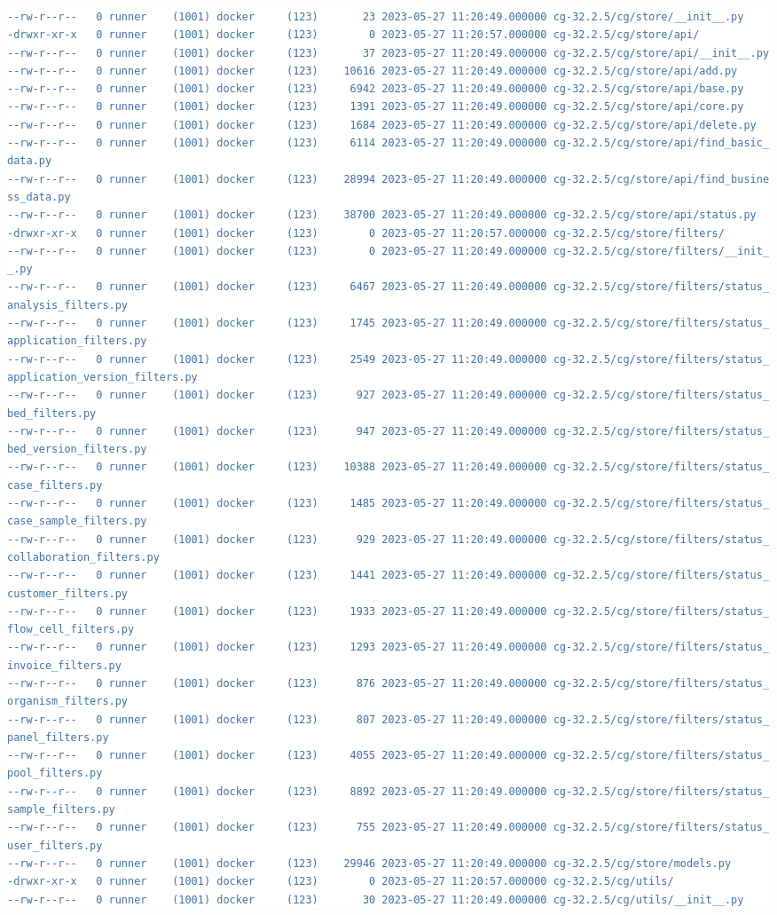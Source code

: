 ```diff
--rw-r--r--   0 runner    (1001) docker     (123)       23 2023-05-27 11:20:49.000000 cg-32.2.5/cg/store/__init__.py
-drwxr-xr-x   0 runner    (1001) docker     (123)        0 2023-05-27 11:20:57.000000 cg-32.2.5/cg/store/api/
--rw-r--r--   0 runner    (1001) docker     (123)       37 2023-05-27 11:20:49.000000 cg-32.2.5/cg/store/api/__init__.py
--rw-r--r--   0 runner    (1001) docker     (123)    10616 2023-05-27 11:20:49.000000 cg-32.2.5/cg/store/api/add.py
--rw-r--r--   0 runner    (1001) docker     (123)     6942 2023-05-27 11:20:49.000000 cg-32.2.5/cg/store/api/base.py
--rw-r--r--   0 runner    (1001) docker     (123)     1391 2023-05-27 11:20:49.000000 cg-32.2.5/cg/store/api/core.py
--rw-r--r--   0 runner    (1001) docker     (123)     1684 2023-05-27 11:20:49.000000 cg-32.2.5/cg/store/api/delete.py
--rw-r--r--   0 runner    (1001) docker     (123)     6114 2023-05-27 11:20:49.000000 cg-32.2.5/cg/store/api/find_basic_data.py
--rw-r--r--   0 runner    (1001) docker     (123)    28994 2023-05-27 11:20:49.000000 cg-32.2.5/cg/store/api/find_business_data.py
--rw-r--r--   0 runner    (1001) docker     (123)    38700 2023-05-27 11:20:49.000000 cg-32.2.5/cg/store/api/status.py
-drwxr-xr-x   0 runner    (1001) docker     (123)        0 2023-05-27 11:20:57.000000 cg-32.2.5/cg/store/filters/
--rw-r--r--   0 runner    (1001) docker     (123)        0 2023-05-27 11:20:49.000000 cg-32.2.5/cg/store/filters/__init__.py
--rw-r--r--   0 runner    (1001) docker     (123)     6467 2023-05-27 11:20:49.000000 cg-32.2.5/cg/store/filters/status_analysis_filters.py
--rw-r--r--   0 runner    (1001) docker     (123)     1745 2023-05-27 11:20:49.000000 cg-32.2.5/cg/store/filters/status_application_filters.py
--rw-r--r--   0 runner    (1001) docker     (123)     2549 2023-05-27 11:20:49.000000 cg-32.2.5/cg/store/filters/status_application_version_filters.py
--rw-r--r--   0 runner    (1001) docker     (123)      927 2023-05-27 11:20:49.000000 cg-32.2.5/cg/store/filters/status_bed_filters.py
--rw-r--r--   0 runner    (1001) docker     (123)      947 2023-05-27 11:20:49.000000 cg-32.2.5/cg/store/filters/status_bed_version_filters.py
--rw-r--r--   0 runner    (1001) docker     (123)    10388 2023-05-27 11:20:49.000000 cg-32.2.5/cg/store/filters/status_case_filters.py
--rw-r--r--   0 runner    (1001) docker     (123)     1485 2023-05-27 11:20:49.000000 cg-32.2.5/cg/store/filters/status_case_sample_filters.py
--rw-r--r--   0 runner    (1001) docker     (123)      929 2023-05-27 11:20:49.000000 cg-32.2.5/cg/store/filters/status_collaboration_filters.py
--rw-r--r--   0 runner    (1001) docker     (123)     1441 2023-05-27 11:20:49.000000 cg-32.2.5/cg/store/filters/status_customer_filters.py
--rw-r--r--   0 runner    (1001) docker     (123)     1933 2023-05-27 11:20:49.000000 cg-32.2.5/cg/store/filters/status_flow_cell_filters.py
--rw-r--r--   0 runner    (1001) docker     (123)     1293 2023-05-27 11:20:49.000000 cg-32.2.5/cg/store/filters/status_invoice_filters.py
--rw-r--r--   0 runner    (1001) docker     (123)      876 2023-05-27 11:20:49.000000 cg-32.2.5/cg/store/filters/status_organism_filters.py
--rw-r--r--   0 runner    (1001) docker     (123)      807 2023-05-27 11:20:49.000000 cg-32.2.5/cg/store/filters/status_panel_filters.py
--rw-r--r--   0 runner    (1001) docker     (123)     4055 2023-05-27 11:20:49.000000 cg-32.2.5/cg/store/filters/status_pool_filters.py
--rw-r--r--   0 runner    (1001) docker     (123)     8892 2023-05-27 11:20:49.000000 cg-32.2.5/cg/store/filters/status_sample_filters.py
--rw-r--r--   0 runner    (1001) docker     (123)      755 2023-05-27 11:20:49.000000 cg-32.2.5/cg/store/filters/status_user_filters.py
--rw-r--r--   0 runner    (1001) docker     (123)    29946 2023-05-27 11:20:49.000000 cg-32.2.5/cg/store/models.py
-drwxr-xr-x   0 runner    (1001) docker     (123)        0 2023-05-27 11:20:57.000000 cg-32.2.5/cg/utils/
--rw-r--r--   0 runner    (1001) docker     (123)       30 2023-05-27 11:20:49.000000 cg-32.2.5/cg/utils/__init__.py
```